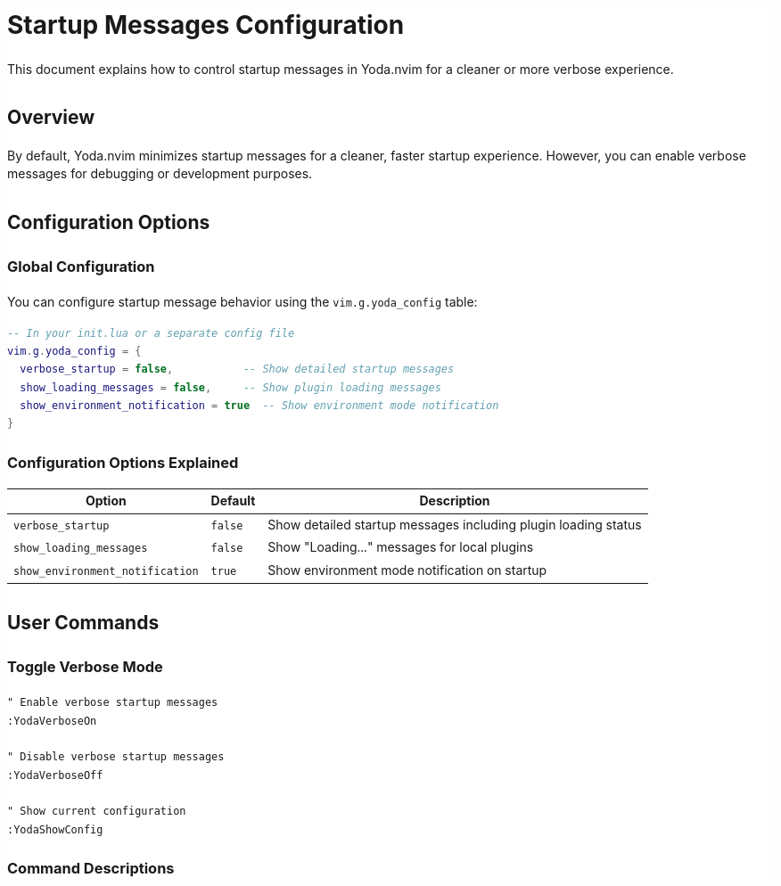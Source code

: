 # Startup Messages Configuration

This document explains how to control startup messages in Yoda.nvim for a cleaner or more verbose experience.

## Overview

By default, Yoda.nvim minimizes startup messages for a cleaner, faster startup experience. However, you can enable verbose messages for debugging or development purposes.

## Configuration Options

### Global Configuration

You can configure startup message behavior using the `vim.g.yoda_config` table:

```lua
-- In your init.lua or a separate config file
vim.g.yoda_config = {
  verbose_startup = false,           -- Show detailed startup messages
  show_loading_messages = false,     -- Show plugin loading messages
  show_environment_notification = true  -- Show environment mode notification
}
```

### Configuration Options Explained

| Option | Default | Description |
|--------|---------|-------------|
| `verbose_startup` | `false` | Show detailed startup messages including plugin loading status |
| `show_loading_messages` | `false` | Show "Loading..." messages for local plugins |
| `show_environment_notification` | `true` | Show environment mode notification on startup |

## User Commands

### Toggle Verbose Mode

```vim
" Enable verbose startup messages
:YodaVerboseOn

" Disable verbose startup messages
:YodaVerboseOff

" Show current configuration
:YodaShowConfig
```

### Command Descriptions
